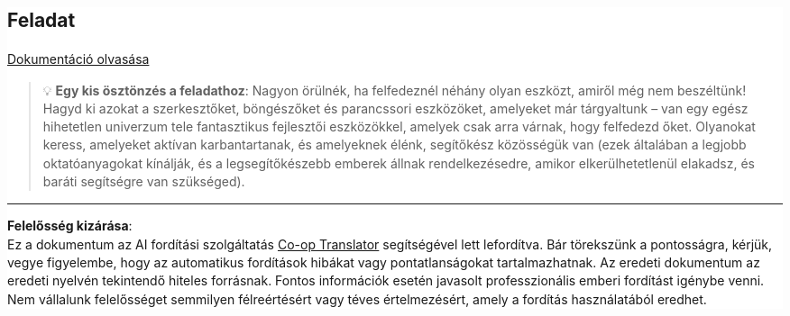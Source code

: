 

## Feladat

[Dokumentáció olvasása](assignment.md)

> 💡 **Egy kis ösztönzés a feladathoz**: Nagyon örülnék, ha felfedeznél néhány olyan eszközt, amiről még nem beszéltünk! Hagyd ki azokat a szerkesztőket, böngészőket és parancssori eszközöket, amelyeket már tárgyaltunk – van egy egész hihetetlen univerzum tele fantasztikus fejlesztői eszközökkel, amelyek csak arra várnak, hogy felfedezd őket. Olyanokat keress, amelyeket aktívan karbantartanak, és amelyeknek élénk, segítőkész közösségük van (ezek általában a legjobb oktatóanyagokat kínálják, és a legsegítőkészebb emberek állnak rendelkezésedre, amikor elkerülhetetlenül elakadsz, és baráti segítségre van szükséged).

---

**Felelősség kizárása**:  
Ez a dokumentum az AI fordítási szolgáltatás [Co-op Translator](https://github.com/Azure/co-op-translator) segítségével lett lefordítva. Bár törekszünk a pontosságra, kérjük, vegye figyelembe, hogy az automatikus fordítások hibákat vagy pontatlanságokat tartalmazhatnak. Az eredeti dokumentum az eredeti nyelvén tekintendő hiteles forrásnak. Fontos információk esetén javasolt professzionális emberi fordítást igénybe venni. Nem vállalunk felelősséget semmilyen félreértésért vagy téves értelmezésért, amely a fordítás használatából eredhet.